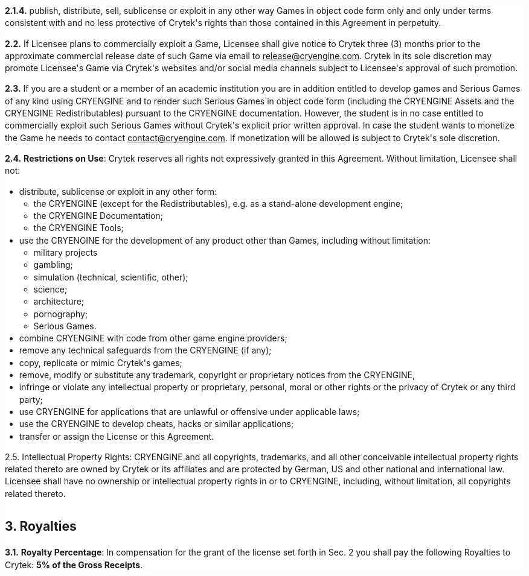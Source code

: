 **2.1.4.** publish, distribute, sell, sublicense or exploit in any other way Games in object code form only and only under terms consistent with and no less protective of Crytek's rights than those contained in this Agreement in perpetuity.

**2.2.** If Licensee plans to commercially exploit a Game, Licensee shall give notice to Crytek three (3) months prior to the approximate commercial release date of such Game via email to release@cryengine.com. Crytek in its sole discretion may promote Licensee's Game via Crytek's websites and/or social media channels subject to Licensee's approval of such promotion.

**2.3.** If you are a student or a member of an academic institution you are in addition entitled to develop games and Serious Games of any kind using CRYENGINE and to render such Serious Games in object code form (including the CRYENGINE Assets and the CRYENGINE Redistributables) pursuant to the CRYENGINE documentation. However, the student is in no case entitled to commercially exploit such Serious Games without Crytek's explicit prior written approval. In case the student wants to monetize the Game he needs to contact contact@cryengine.com. If monetization will be allowed is subject to Crytek's sole discretion.

**2.4.** **Restrictions on Use**: Crytek reserves all rights not expressively granted in this Agreement. Without limitation, Licensee shall not:

- distribute, sublicense or exploit in any other form:
  - the CRYENGINE (except for the Redistributables), e.g. as a stand-alone development engine;
  - the CRYENGINE Documentation;
  - the CRYENGINE Tools;
- use the CRYENGINE for the development of any product other than Games, including without limitation:
  - military projects
  - gambling;
  - simulation (technical, scientific, other);
  - science;
  - architecture;
  - pornography;
  - Serious Games.
- combine CRYENGINE with code from other game engine providers;
- remove any technical safeguards from the CRYENGINE (if any);
- copy, replicate or mimic Crytek's games;
- remove, modify or substitute any trademark, copyright or proprietary notices from the CRYENGINE,
- infringe or violate any intellectual property or proprietary, personal, moral or other rights or the privacy of Crytek or any third party;
- use CRYENGINE for applications that are unlawful or offensive under applicable laws;
- use the CRYENGINE to develop cheats, hacks or similar applications;
- transfer or assign the License or this Agreement.

2.5. Intellectual Property Rights: CRYENGINE and all copyrights, trademarks, and all other conceivable intellectual property rights related thereto are owned by Crytek or its affiliates and are protected by German, US and other national and international law. Licensee shall have no ownership or intellectual property rights in or to CRYENGINE, including, without limitation, all copyrights related thereto.

## 3. Royalties
**3.1.** **Royalty Percentage**: In compensation for the grant of the license set forth in Sec. 2 you shall pay the following Royalties to Crytek: **5% of the Gross Receipts**.
